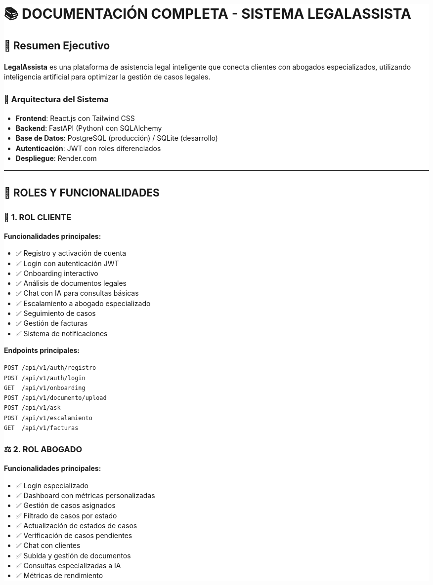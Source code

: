 # 📚 DOCUMENTACIÓN COMPLETA - SISTEMA LEGALASSISTA

## 🎯 Resumen Ejecutivo

**LegalAssista** es una plataforma de asistencia legal inteligente que conecta clientes con abogados especializados, utilizando inteligencia artificial para optimizar la gestión de casos legales.

### 🏢 Arquitectura del Sistema
- **Frontend**: React.js con Tailwind CSS
- **Backend**: FastAPI (Python) con SQLAlchemy
- **Base de Datos**: PostgreSQL (producción) / SQLite (desarrollo)
- **Autenticación**: JWT con roles diferenciados
- **Despliegue**: Render.com

---

## 👥 ROLES Y FUNCIONALIDADES

### 🔐 1. ROL CLIENTE

**Funcionalidades principales:**
- ✅ Registro y activación de cuenta
- ✅ Login con autenticación JWT
- ✅ Onboarding interactivo
- ✅ Análisis de documentos legales
- ✅ Chat con IA para consultas básicas
- ✅ Escalamiento a abogado especializado
- ✅ Seguimiento de casos
- ✅ Gestión de facturas
- ✅ Sistema de notificaciones

**Endpoints principales:**
```
POST /api/v1/auth/registro
POST /api/v1/auth/login
GET  /api/v1/onboarding
POST /api/v1/documento/upload
POST /api/v1/ask
POST /api/v1/escalamiento
GET  /api/v1/facturas
```

### ⚖️ 2. ROL ABOGADO

**Funcionalidades principales:**
- ✅ Login especializado
- ✅ Dashboard con métricas personalizadas
- ✅ Gestión de casos asignados
- ✅ Filtrado de casos por estado
- ✅ Actualización de estados de casos
- ✅ Verificación de casos pendientes
- ✅ Chat con clientes
- ✅ Subida y gestión de documentos
- ✅ Consultas especializadas a IA
- ✅ Métricas de rendimiento
